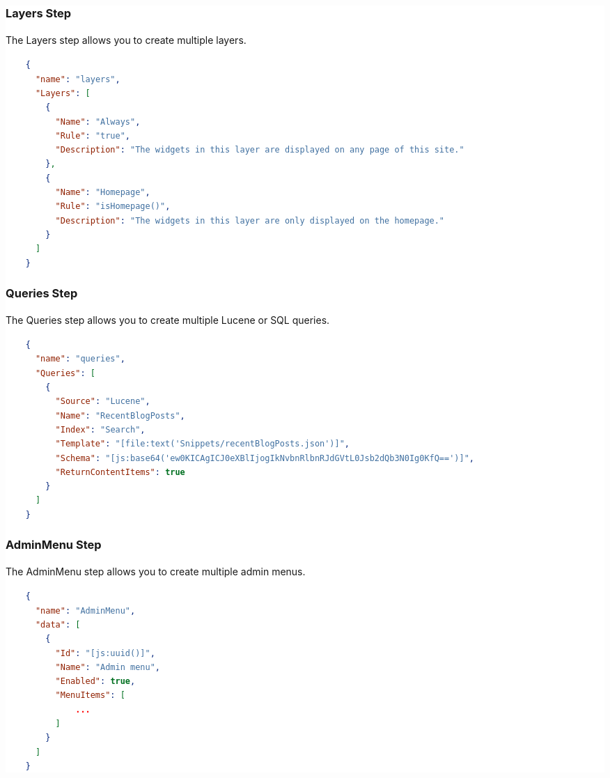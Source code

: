 ### Layers Step

The Layers step allows you to create multiple layers.

```json
    {
      "name": "layers",
      "Layers": [
        {
          "Name": "Always",
          "Rule": "true",
          "Description": "The widgets in this layer are displayed on any page of this site."
        },
        {
          "Name": "Homepage",
          "Rule": "isHomepage()",
          "Description": "The widgets in this layer are only displayed on the homepage."
        }
      ]
    }
```

### Queries Step

The Queries step allows you to create multiple Lucene or SQL queries.

```json
    {
      "name": "queries",
      "Queries": [
        {
          "Source": "Lucene",
          "Name": "RecentBlogPosts",
          "Index": "Search",
          "Template": "[file:text('Snippets/recentBlogPosts.json')]",
          "Schema": "[js:base64('ew0KICAgICJ0eXBlIjogIkNvbnRlbnRJdGVtL0Jsb2dQb3N0Ig0KfQ==')]",
          "ReturnContentItems": true
        }
      ]
    }
```

### AdminMenu Step

The AdminMenu step allows you to create multiple admin menus.

```json
    {
      "name": "AdminMenu",
      "data": [
        {
          "Id": "[js:uuid()]",
          "Name": "Admin menu",
          "Enabled": true,
          "MenuItems": [
              ...
          ]
        }
      ]
    }
```
